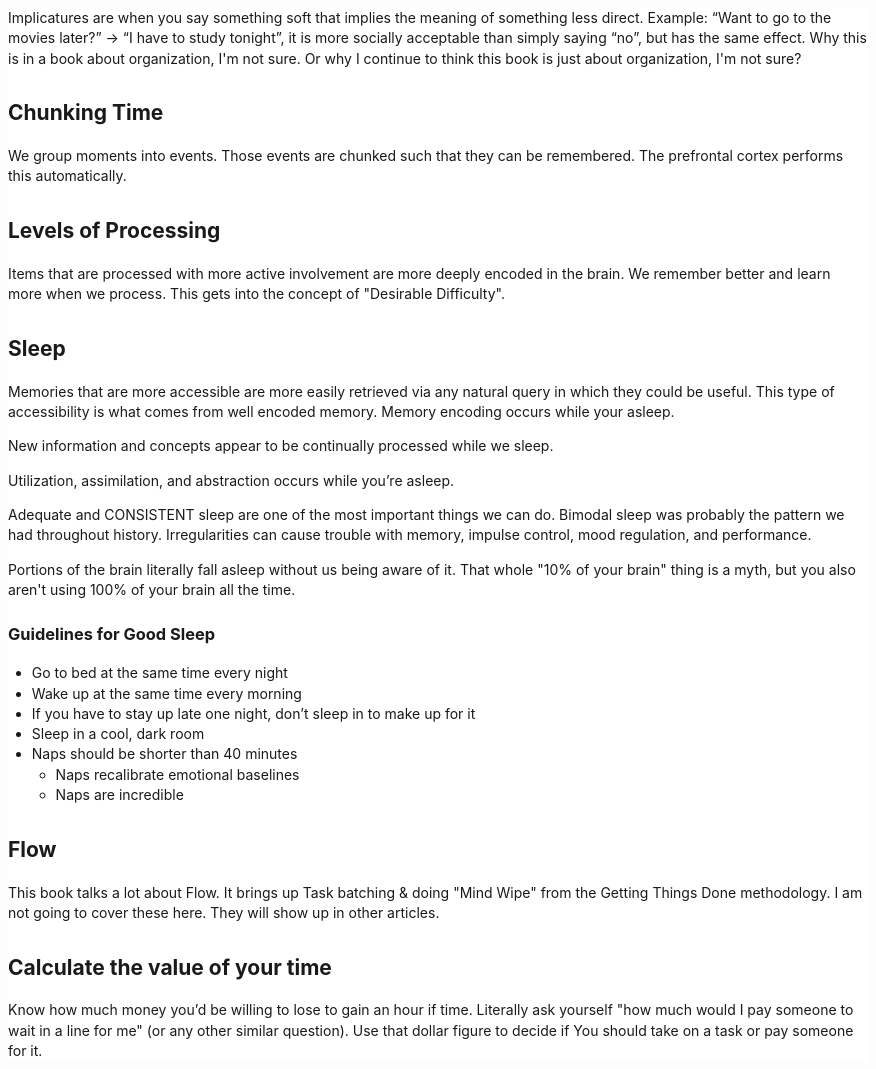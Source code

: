 Implicatures are when you say something soft that implies the meaning of something less direct. Example: “Want to go to the movies later?” → “I have to study tonight”, it is more socially acceptable than simply saying “no”, but has the same effect. Why this is in a book about organization, I'm not sure. Or why I continue to think this book is just about organization, I'm not sure?

## Chunking Time

We group moments into events. Those events are chunked such that they can be remembered. The prefrontal cortex performs this automatically.

## Levels of Processing

Items that are processed with more active involvement are more deeply encoded in the brain. We remember better and learn more when we process. This gets into the concept of "Desirable Difficulty".

## Sleep

Memories that are more accessible are more easily retrieved via any natural query in which they could be useful. This type of accessibility is what comes from well encoded memory. Memory encoding occurs while your asleep.

New information and concepts appear to be continually processed while we sleep.

Utilization, assimilation, and abstraction occurs while you’re asleep. 

Adequate and CONSISTENT sleep are one of the most important things we can do. Bimodal sleep was probably the pattern we had throughout history. Irregularities can cause trouble with memory, impulse control, mood regulation, and performance.

Portions of the brain literally fall asleep without us being aware of it. That whole "10% of your brain" thing is a myth, but you also aren't using 100% of your brain all the time.

### Guidelines for Good Sleep

- Go to bed at the same time every night
- Wake up at the same time every morning
- If you have to stay up late one night, don’t sleep in to make up for it
- Sleep in a cool, dark room
- Naps should be shorter than 40 minutes
    - Naps recalibrate emotional baselines
    - Naps are incredible

## Flow

This book talks a lot about Flow. It brings up Task batching & doing "Mind Wipe" from the Getting Things Done methodology. I am not going to cover these here. They will show up in other articles.

## Calculate the value of your time

Know how much money you’d be willing to lose to gain an hour if time. Literally ask yourself "how much would I pay someone to wait in a line for me" (or any other similar question). Use that dollar figure to decide if You should take on a task or pay someone for it.
